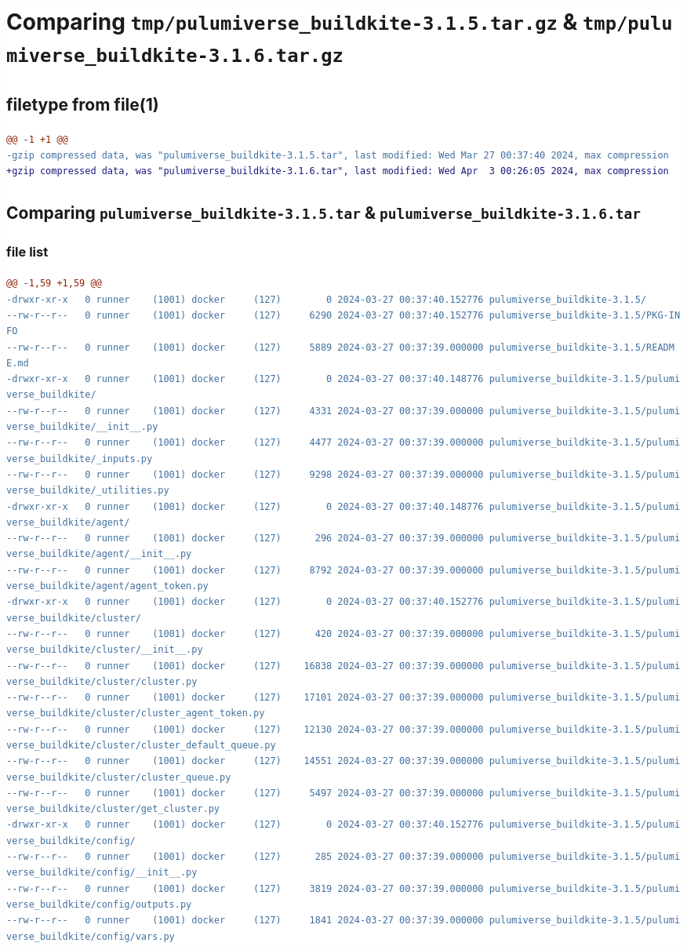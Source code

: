 # Comparing `tmp/pulumiverse_buildkite-3.1.5.tar.gz` & `tmp/pulumiverse_buildkite-3.1.6.tar.gz`

## filetype from file(1)

```diff
@@ -1 +1 @@
-gzip compressed data, was "pulumiverse_buildkite-3.1.5.tar", last modified: Wed Mar 27 00:37:40 2024, max compression
+gzip compressed data, was "pulumiverse_buildkite-3.1.6.tar", last modified: Wed Apr  3 00:26:05 2024, max compression
```

## Comparing `pulumiverse_buildkite-3.1.5.tar` & `pulumiverse_buildkite-3.1.6.tar`

### file list

```diff
@@ -1,59 +1,59 @@
-drwxr-xr-x   0 runner    (1001) docker     (127)        0 2024-03-27 00:37:40.152776 pulumiverse_buildkite-3.1.5/
--rw-r--r--   0 runner    (1001) docker     (127)     6290 2024-03-27 00:37:40.152776 pulumiverse_buildkite-3.1.5/PKG-INFO
--rw-r--r--   0 runner    (1001) docker     (127)     5889 2024-03-27 00:37:39.000000 pulumiverse_buildkite-3.1.5/README.md
-drwxr-xr-x   0 runner    (1001) docker     (127)        0 2024-03-27 00:37:40.148776 pulumiverse_buildkite-3.1.5/pulumiverse_buildkite/
--rw-r--r--   0 runner    (1001) docker     (127)     4331 2024-03-27 00:37:39.000000 pulumiverse_buildkite-3.1.5/pulumiverse_buildkite/__init__.py
--rw-r--r--   0 runner    (1001) docker     (127)     4477 2024-03-27 00:37:39.000000 pulumiverse_buildkite-3.1.5/pulumiverse_buildkite/_inputs.py
--rw-r--r--   0 runner    (1001) docker     (127)     9298 2024-03-27 00:37:39.000000 pulumiverse_buildkite-3.1.5/pulumiverse_buildkite/_utilities.py
-drwxr-xr-x   0 runner    (1001) docker     (127)        0 2024-03-27 00:37:40.148776 pulumiverse_buildkite-3.1.5/pulumiverse_buildkite/agent/
--rw-r--r--   0 runner    (1001) docker     (127)      296 2024-03-27 00:37:39.000000 pulumiverse_buildkite-3.1.5/pulumiverse_buildkite/agent/__init__.py
--rw-r--r--   0 runner    (1001) docker     (127)     8792 2024-03-27 00:37:39.000000 pulumiverse_buildkite-3.1.5/pulumiverse_buildkite/agent/agent_token.py
-drwxr-xr-x   0 runner    (1001) docker     (127)        0 2024-03-27 00:37:40.152776 pulumiverse_buildkite-3.1.5/pulumiverse_buildkite/cluster/
--rw-r--r--   0 runner    (1001) docker     (127)      420 2024-03-27 00:37:39.000000 pulumiverse_buildkite-3.1.5/pulumiverse_buildkite/cluster/__init__.py
--rw-r--r--   0 runner    (1001) docker     (127)    16838 2024-03-27 00:37:39.000000 pulumiverse_buildkite-3.1.5/pulumiverse_buildkite/cluster/cluster.py
--rw-r--r--   0 runner    (1001) docker     (127)    17101 2024-03-27 00:37:39.000000 pulumiverse_buildkite-3.1.5/pulumiverse_buildkite/cluster/cluster_agent_token.py
--rw-r--r--   0 runner    (1001) docker     (127)    12130 2024-03-27 00:37:39.000000 pulumiverse_buildkite-3.1.5/pulumiverse_buildkite/cluster/cluster_default_queue.py
--rw-r--r--   0 runner    (1001) docker     (127)    14551 2024-03-27 00:37:39.000000 pulumiverse_buildkite-3.1.5/pulumiverse_buildkite/cluster/cluster_queue.py
--rw-r--r--   0 runner    (1001) docker     (127)     5497 2024-03-27 00:37:39.000000 pulumiverse_buildkite-3.1.5/pulumiverse_buildkite/cluster/get_cluster.py
-drwxr-xr-x   0 runner    (1001) docker     (127)        0 2024-03-27 00:37:40.152776 pulumiverse_buildkite-3.1.5/pulumiverse_buildkite/config/
--rw-r--r--   0 runner    (1001) docker     (127)      285 2024-03-27 00:37:39.000000 pulumiverse_buildkite-3.1.5/pulumiverse_buildkite/config/__init__.py
--rw-r--r--   0 runner    (1001) docker     (127)     3819 2024-03-27 00:37:39.000000 pulumiverse_buildkite-3.1.5/pulumiverse_buildkite/config/outputs.py
--rw-r--r--   0 runner    (1001) docker     (127)     1841 2024-03-27 00:37:39.000000 pulumiverse_buildkite-3.1.5/pulumiverse_buildkite/config/vars.py
```